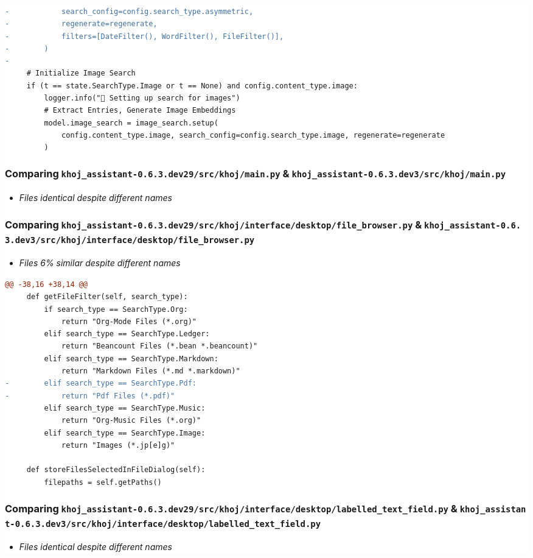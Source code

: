 ```diff
-            search_config=config.search_type.asymmetric,
-            regenerate=regenerate,
-            filters=[DateFilter(), WordFilter(), FileFilter()],
-        )
-
     # Initialize Image Search
     if (t == state.SearchType.Image or t == None) and config.content_type.image:
         logger.info("🌄 Setting up search for images")
         # Extract Entries, Generate Image Embeddings
         model.image_search = image_search.setup(
             config.content_type.image, search_config=config.search_type.image, regenerate=regenerate
         )
```

### Comparing `khoj_assistant-0.6.3.dev29/src/khoj/main.py` & `khoj_assistant-0.6.3.dev3/src/khoj/main.py`

 * *Files identical despite different names*

### Comparing `khoj_assistant-0.6.3.dev29/src/khoj/interface/desktop/file_browser.py` & `khoj_assistant-0.6.3.dev3/src/khoj/interface/desktop/file_browser.py`

 * *Files 6% similar despite different names*

```diff
@@ -38,16 +38,14 @@
     def getFileFilter(self, search_type):
         if search_type == SearchType.Org:
             return "Org-Mode Files (*.org)"
         elif search_type == SearchType.Ledger:
             return "Beancount Files (*.bean *.beancount)"
         elif search_type == SearchType.Markdown:
             return "Markdown Files (*.md *.markdown)"
-        elif search_type == SearchType.Pdf:
-            return "Pdf Files (*.pdf)"
         elif search_type == SearchType.Music:
             return "Org-Music Files (*.org)"
         elif search_type == SearchType.Image:
             return "Images (*.jp[e]g)"
 
     def storeFilesSelectedInFileDialog(self):
         filepaths = self.getPaths()
```

### Comparing `khoj_assistant-0.6.3.dev29/src/khoj/interface/desktop/labelled_text_field.py` & `khoj_assistant-0.6.3.dev3/src/khoj/interface/desktop/labelled_text_field.py`

 * *Files identical despite different names*
